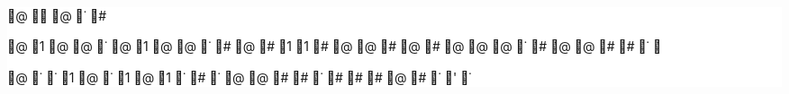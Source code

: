 @

@
˙
#


@
1
@
@
˙
@
1
@
@
˙
#
@
#
1
1
#
@
@
#
@
#
@
@
@
˙
#
@
@
#
#
˙


@
˙
˙
1
@
˙
1
@
1
˙
#
˙
@
@
#
#
˙
#
#
#
@
#
˙
'
˙